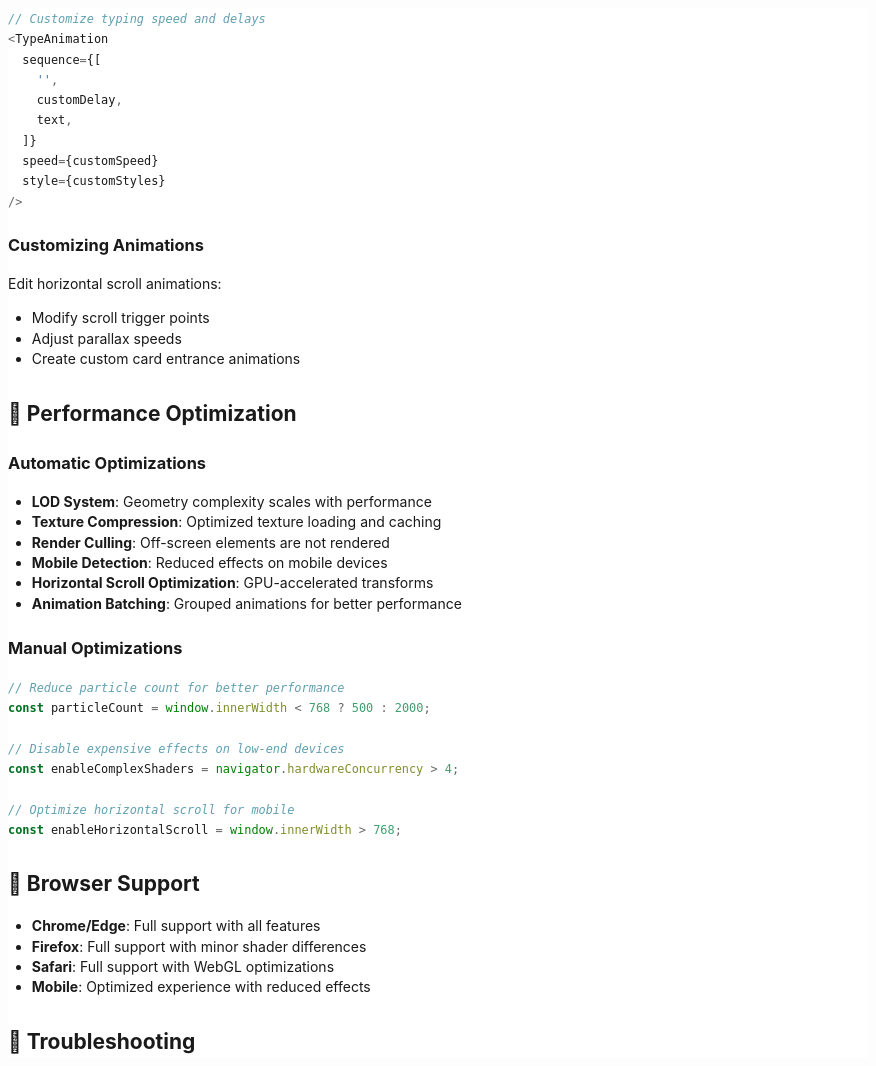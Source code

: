 ```typescript
// Customize typing speed and delays
<TypeAnimation
  sequence={[
    '', 
    customDelay,
    text,
  ]}
  speed={customSpeed}
  style={customStyles}
/>
```

### Customizing Animations

Edit horizontal scroll animations:

- Modify scroll trigger points
- Adjust parallax speeds
- Create custom card entrance animations

## 🔧 Performance Optimization

### Automatic Optimizations

- **LOD System**: Geometry complexity scales with performance
- **Texture Compression**: Optimized texture loading and caching
- **Render Culling**: Off-screen elements are not rendered
- **Mobile Detection**: Reduced effects on mobile devices
- **Horizontal Scroll Optimization**: GPU-accelerated transforms
- **Animation Batching**: Grouped animations for better performance

### Manual Optimizations

```typescript
// Reduce particle count for better performance
const particleCount = window.innerWidth < 768 ? 500 : 2000;

// Disable expensive effects on low-end devices
const enableComplexShaders = navigator.hardwareConcurrency > 4;

// Optimize horizontal scroll for mobile
const enableHorizontalScroll = window.innerWidth > 768;
```

## 🎯 Browser Support

- **Chrome/Edge**: Full support with all features
- **Firefox**: Full support with minor shader differences
- **Safari**: Full support with WebGL optimizations
- **Mobile**: Optimized experience with reduced effects

## 🐛 Troubleshooting
